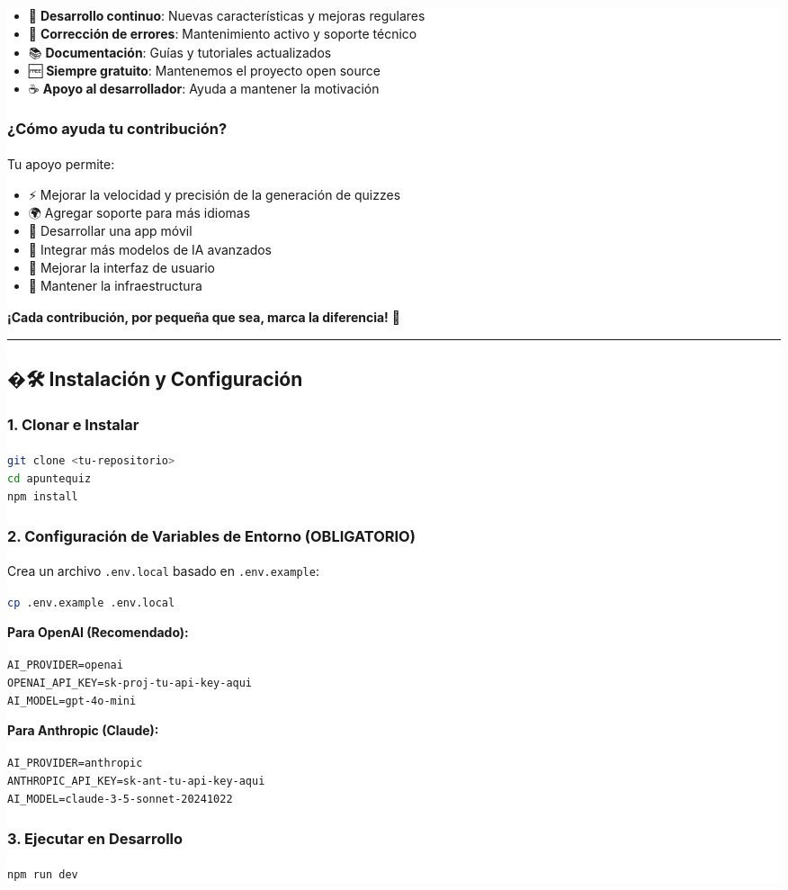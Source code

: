 - 🚀 **Desarrollo continuo**: Nuevas características y mejoras regulares
- 🐛 **Corrección de errores**: Mantenimiento activo y soporte técnico
- 📚 **Documentación**: Guías y tutoriales actualizados
- 🆓 **Siempre gratuito**: Mantenemos el proyecto open source
- ☕ **Apoyo al desarrollador**: Ayuda a mantener la motivación

### ¿Cómo ayuda tu contribución?

Tu apoyo permite:
- ⚡ Mejorar la velocidad y precisión de la generación de quizzes
- 🌍 Agregar soporte para más idiomas
- 📱 Desarrollar una app móvil
- 🤖 Integrar más modelos de IA avanzados
- 🎨 Mejorar la interfaz de usuario
- 🔧 Mantener la infraestructura

**¡Cada contribución, por pequeña que sea, marca la diferencia!** 🙏

---

## �🛠️ Instalación y Configuración

### 1. Clonar e Instalar
```bash
git clone <tu-repositorio>
cd apuntequiz
npm install
```

### 2. Configuración de Variables de Entorno (OBLIGATORIO)
Crea un archivo `.env.local` basado en `.env.example`:

```bash
cp .env.example .env.local
```

**Para OpenAI (Recomendado):**
```env
AI_PROVIDER=openai
OPENAI_API_KEY=sk-proj-tu-api-key-aqui
AI_MODEL=gpt-4o-mini
```

**Para Anthropic (Claude):**
```env
AI_PROVIDER=anthropic
ANTHROPIC_API_KEY=sk-ant-tu-api-key-aqui
AI_MODEL=claude-3-5-sonnet-20241022
```

### 3. Ejecutar en Desarrollo
```bash
npm run dev
```
